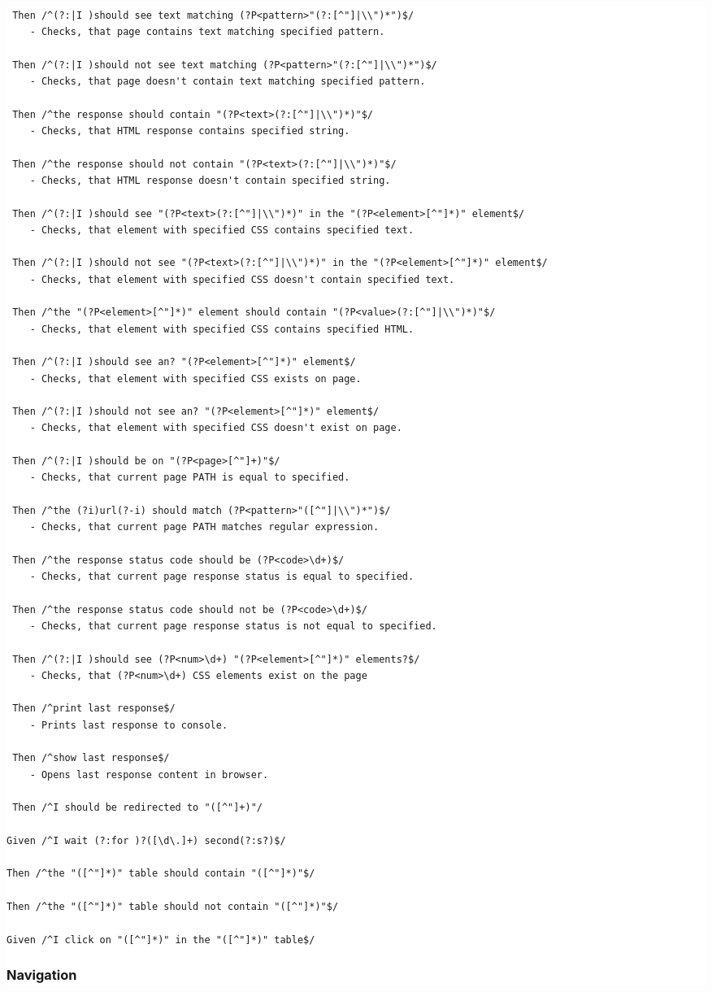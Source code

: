 	 Then /^(?:|I )should see text matching (?P<pattern>"(?:[^"]|\\")*")$/
	    - Checks, that page contains text matching specified pattern.

	 Then /^(?:|I )should not see text matching (?P<pattern>"(?:[^"]|\\")*")$/
	    - Checks, that page doesn't contain text matching specified pattern.

	 Then /^the response should contain "(?P<text>(?:[^"]|\\")*)"$/
	    - Checks, that HTML response contains specified string.

	 Then /^the response should not contain "(?P<text>(?:[^"]|\\")*)"$/
	    - Checks, that HTML response doesn't contain specified string.

	 Then /^(?:|I )should see "(?P<text>(?:[^"]|\\")*)" in the "(?P<element>[^"]*)" element$/
	    - Checks, that element with specified CSS contains specified text.

	 Then /^(?:|I )should not see "(?P<text>(?:[^"]|\\")*)" in the "(?P<element>[^"]*)" element$/
	    - Checks, that element with specified CSS doesn't contain specified text.

	 Then /^the "(?P<element>[^"]*)" element should contain "(?P<value>(?:[^"]|\\")*)"$/
	    - Checks, that element with specified CSS contains specified HTML.

	 Then /^(?:|I )should see an? "(?P<element>[^"]*)" element$/
	    - Checks, that element with specified CSS exists on page.

	 Then /^(?:|I )should not see an? "(?P<element>[^"]*)" element$/
	    - Checks, that element with specified CSS doesn't exist on page.

	 Then /^(?:|I )should be on "(?P<page>[^"]+)"$/
	    - Checks, that current page PATH is equal to specified.

	 Then /^the (?i)url(?-i) should match (?P<pattern>"([^"]|\\")*")$/
	    - Checks, that current page PATH matches regular expression.

	 Then /^the response status code should be (?P<code>\d+)$/
	    - Checks, that current page response status is equal to specified.

	 Then /^the response status code should not be (?P<code>\d+)$/
	    - Checks, that current page response status is not equal to specified.

	 Then /^(?:|I )should see (?P<num>\d+) "(?P<element>[^"]*)" elements?$/
	    - Checks, that (?P<num>\d+) CSS elements exist on the page

	 Then /^print last response$/
	    - Prints last response to console.

	 Then /^show last response$/
	    - Opens last response content in browser.

	 Then /^I should be redirected to "([^"]+)"/

	Given /^I wait (?:for )?([\d\.]+) second(?:s?)$/

	Then /^the "([^"]*)" table should contain "([^"]*)"$/

	Then /^the "([^"]*)" table should not contain "([^"]*)"$/

	Given /^I click on "([^"]*)" in the "([^"]*)" table$/

### Navigation
